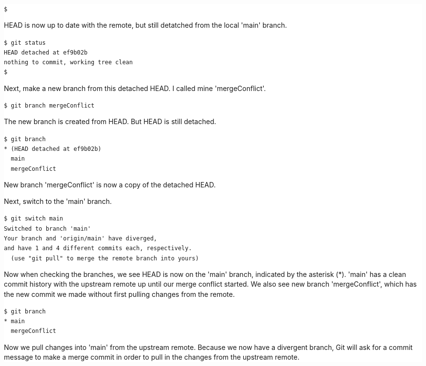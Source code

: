 ```
$ 
```

HEAD is now up to date with the remote, but still detatched from the
local 'main' branch.

```
$ git status
HEAD detached at ef9b02b
nothing to commit, working tree clean
$ 
```

Next, make a new branch from this detached HEAD. I called mine
'mergeConflict'.

```
$ git branch mergeConflict
```

The new branch is created from HEAD. But HEAD is still detached.

```
$ git branch
* (HEAD detached at ef9b02b)
  main
  mergeConflict
```

New branch 'mergeConflict' is now a copy of the detached HEAD.

Next, switch to the 'main' branch.

```
$ git switch main
Switched to branch 'main'
Your branch and 'origin/main' have diverged,
and have 1 and 4 different commits each, respectively.
  (use "git pull" to merge the remote branch into yours)
```

Now when checking the branches, we see HEAD is now on the 'main'
branch, indicated by the asterisk (*). 'main' has a clean commit
history with the upstream remote up until our merge conflict
started. We also see new branch 'mergeConflict', which has the new
commit we made without first pulling changes from the remote.

```
$ git branch
* main
  mergeConflict
```

Now we pull changes into 'main' from the upstream remote. Because we
now have a divergent branch, Git will ask for a commit message to make
a merge commit in order to pull in the changes from the upstream
remote.
